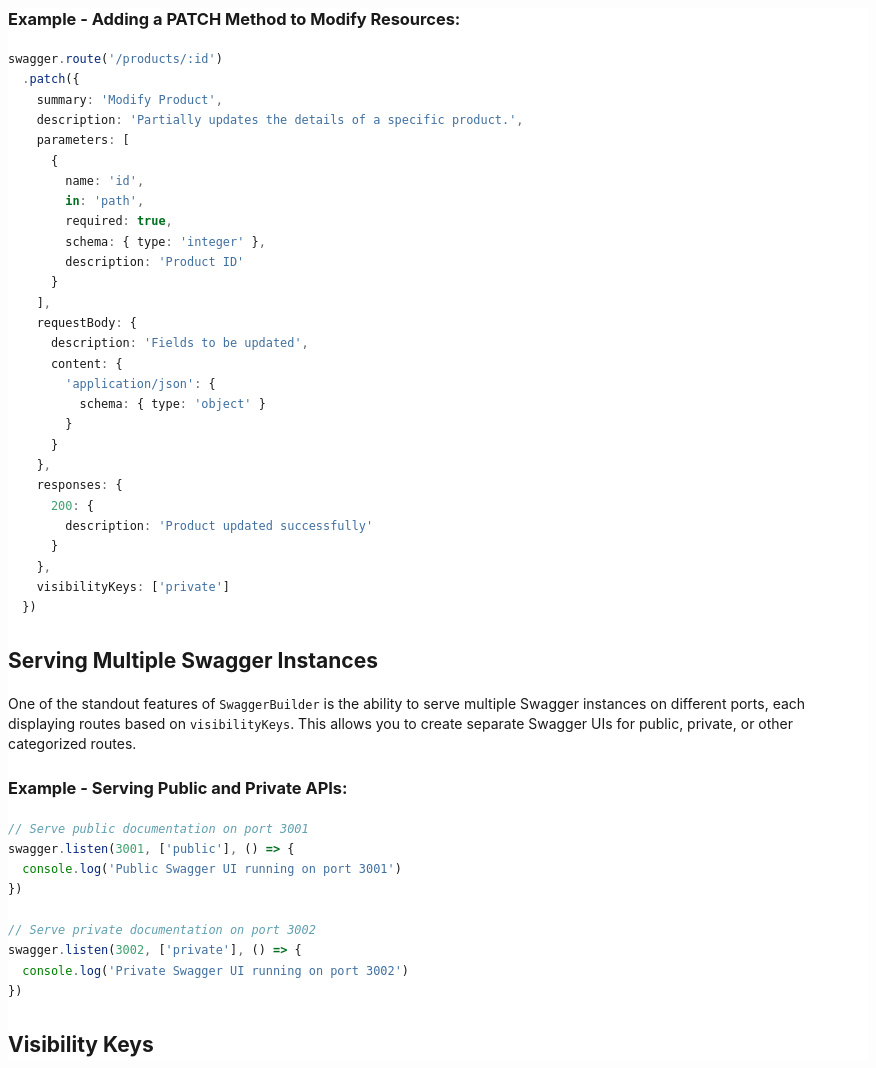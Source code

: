 <h3>Example - Adding a PATCH Method to Modify Resources:</h3>

```ts
swagger.route('/products/:id')
  .patch({
    summary: 'Modify Product',
    description: 'Partially updates the details of a specific product.',
    parameters: [
      {
        name: 'id',
        in: 'path',
        required: true,
        schema: { type: 'integer' },
        description: 'Product ID'
      }
    ],
    requestBody: {
      description: 'Fields to be updated',
      content: {
        'application/json': {
          schema: { type: 'object' }
        }
      }
    },
    responses: {
      200: {
        description: 'Product updated successfully'
      }
    },
    visibilityKeys: ['private']
  })
```

<h2 id="serving-multiple-swagger-instances">Serving Multiple Swagger Instances</h2>

One of the standout features of `SwaggerBuilder` is the ability to serve multiple Swagger instances on different ports, each displaying routes based on `visibilityKeys`. This allows you to create separate Swagger UIs for public, private, or other categorized routes.

<h3>Example - Serving Public and Private APIs:</h3>

```ts
// Serve public documentation on port 3001
swagger.listen(3001, ['public'], () => {
  console.log('Public Swagger UI running on port 3001')
})

// Serve private documentation on port 3002
swagger.listen(3002, ['private'], () => {
  console.log('Private Swagger UI running on port 3002')
})
```

<h2 id="visibility-keys">Visibility Keys</h2>
